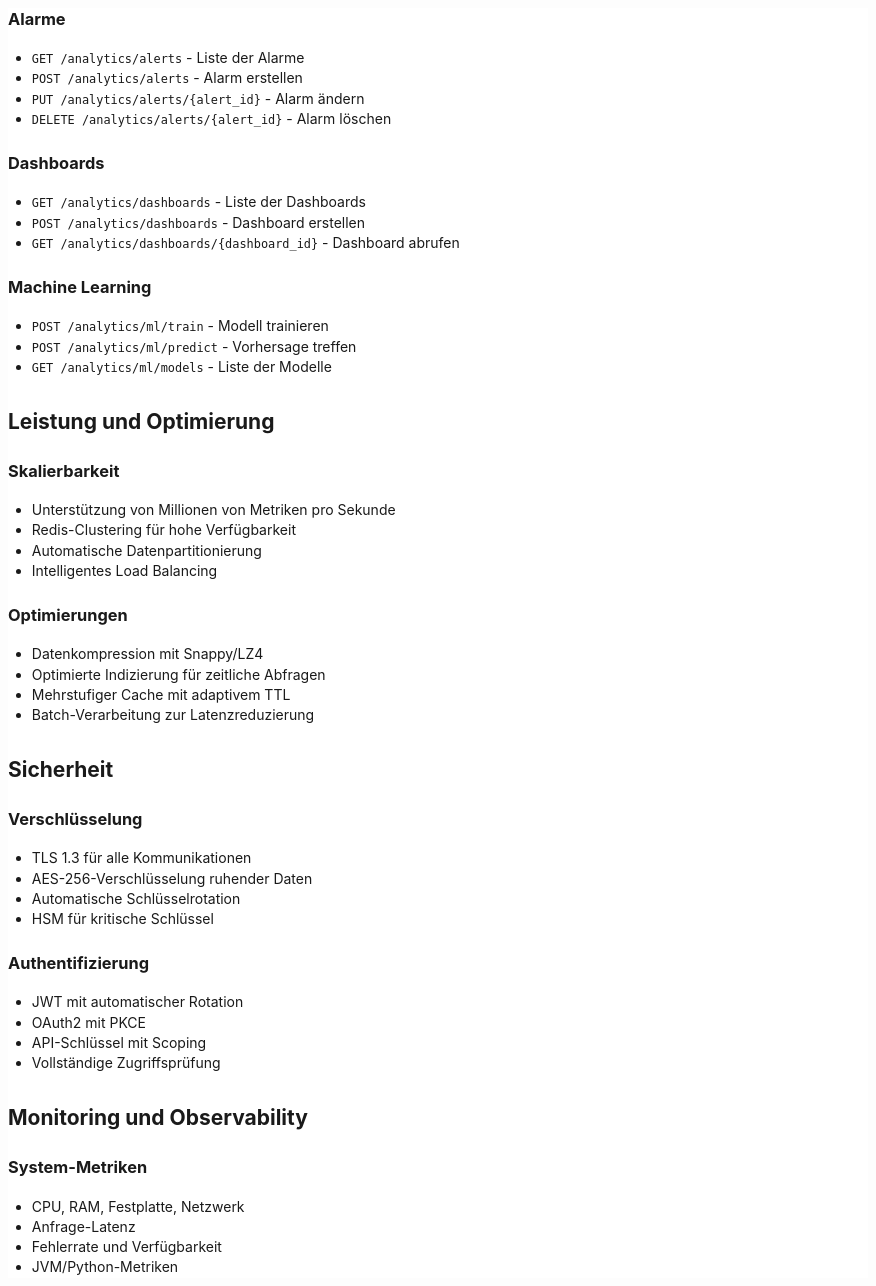 ### Alarme
- `GET /analytics/alerts` - Liste der Alarme
- `POST /analytics/alerts` - Alarm erstellen
- `PUT /analytics/alerts/{alert_id}` - Alarm ändern
- `DELETE /analytics/alerts/{alert_id}` - Alarm löschen

### Dashboards
- `GET /analytics/dashboards` - Liste der Dashboards
- `POST /analytics/dashboards` - Dashboard erstellen
- `GET /analytics/dashboards/{dashboard_id}` - Dashboard abrufen

### Machine Learning
- `POST /analytics/ml/train` - Modell trainieren
- `POST /analytics/ml/predict` - Vorhersage treffen
- `GET /analytics/ml/models` - Liste der Modelle

## Leistung und Optimierung

### Skalierbarkeit
- Unterstützung von Millionen von Metriken pro Sekunde
- Redis-Clustering für hohe Verfügbarkeit
- Automatische Datenpartitionierung
- Intelligentes Load Balancing

### Optimierungen
- Datenkompression mit Snappy/LZ4
- Optimierte Indizierung für zeitliche Abfragen
- Mehrstufiger Cache mit adaptivem TTL
- Batch-Verarbeitung zur Latenzreduzierung

## Sicherheit

### Verschlüsselung
- TLS 1.3 für alle Kommunikationen
- AES-256-Verschlüsselung ruhender Daten
- Automatische Schlüsselrotation
- HSM für kritische Schlüssel

### Authentifizierung
- JWT mit automatischer Rotation
- OAuth2 mit PKCE
- API-Schlüssel mit Scoping
- Vollständige Zugriffsprüfung

## Monitoring und Observability

### System-Metriken
- CPU, RAM, Festplatte, Netzwerk
- Anfrage-Latenz
- Fehlerrate und Verfügbarkeit
- JVM/Python-Metriken
